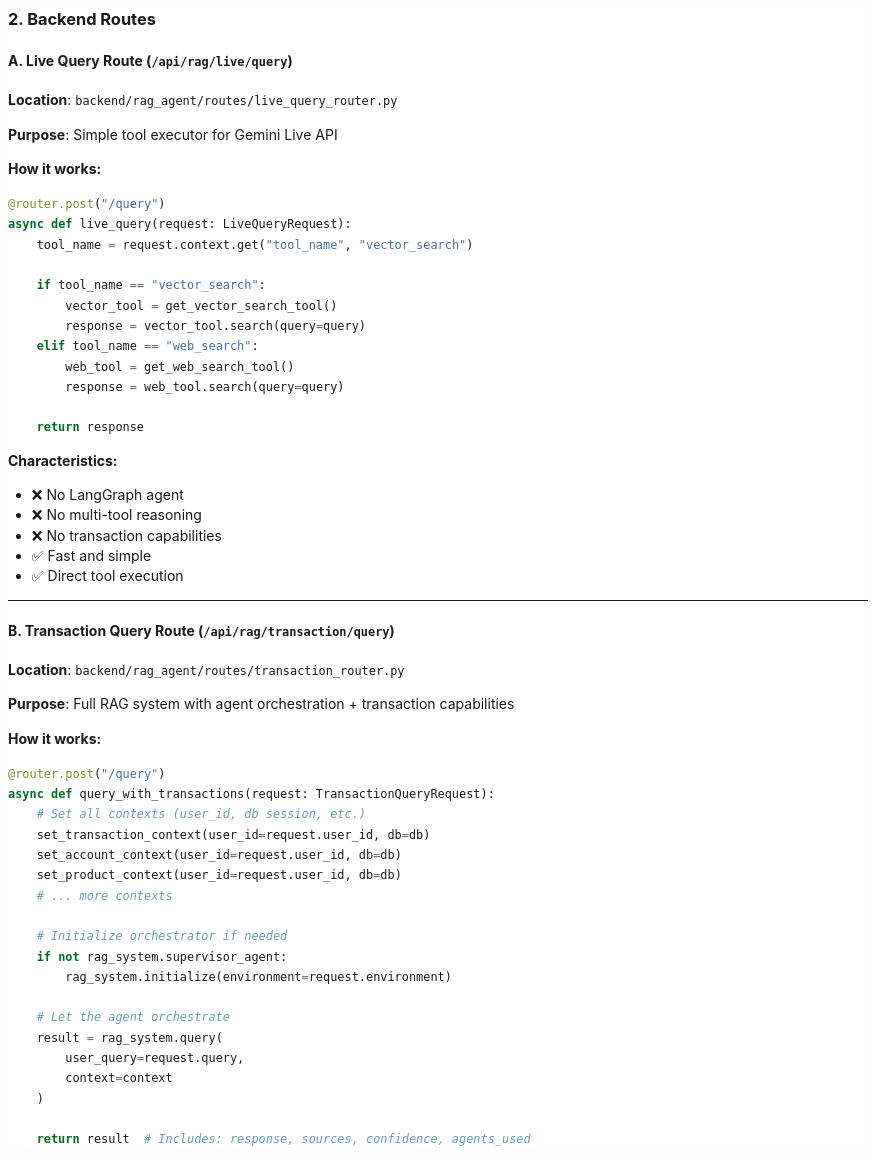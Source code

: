 
### 2. Backend Routes

#### A. Live Query Route (`/api/rag/live/query`)

**Location**: `backend/rag_agent/routes/live_query_router.py`

**Purpose**: Simple tool executor for Gemini Live API

**How it works:**
```python
@router.post("/query")
async def live_query(request: LiveQueryRequest):
    tool_name = request.context.get("tool_name", "vector_search")
    
    if tool_name == "vector_search":
        vector_tool = get_vector_search_tool()
        response = vector_tool.search(query=query)
    elif tool_name == "web_search":
        web_tool = get_web_search_tool()
        response = web_tool.search(query=query)
    
    return response
```

**Characteristics:**
- ❌ No LangGraph agent
- ❌ No multi-tool reasoning
- ❌ No transaction capabilities
- ✅ Fast and simple
- ✅ Direct tool execution

---

#### B. Transaction Query Route (`/api/rag/transaction/query`)

**Location**: `backend/rag_agent/routes/transaction_router.py`

**Purpose**: Full RAG system with agent orchestration + transaction capabilities

**How it works:**
```python
@router.post("/query")
async def query_with_transactions(request: TransactionQueryRequest):
    # Set all contexts (user_id, db session, etc.)
    set_transaction_context(user_id=request.user_id, db=db)
    set_account_context(user_id=request.user_id, db=db)
    set_product_context(user_id=request.user_id, db=db)
    # ... more contexts
    
    # Initialize orchestrator if needed
    if not rag_system.supervisor_agent:
        rag_system.initialize(environment=request.environment)
    
    # Let the agent orchestrate
    result = rag_system.query(
        user_query=request.query,
        context=context
    )
    
    return result  # Includes: response, sources, confidence, agents_used
```
